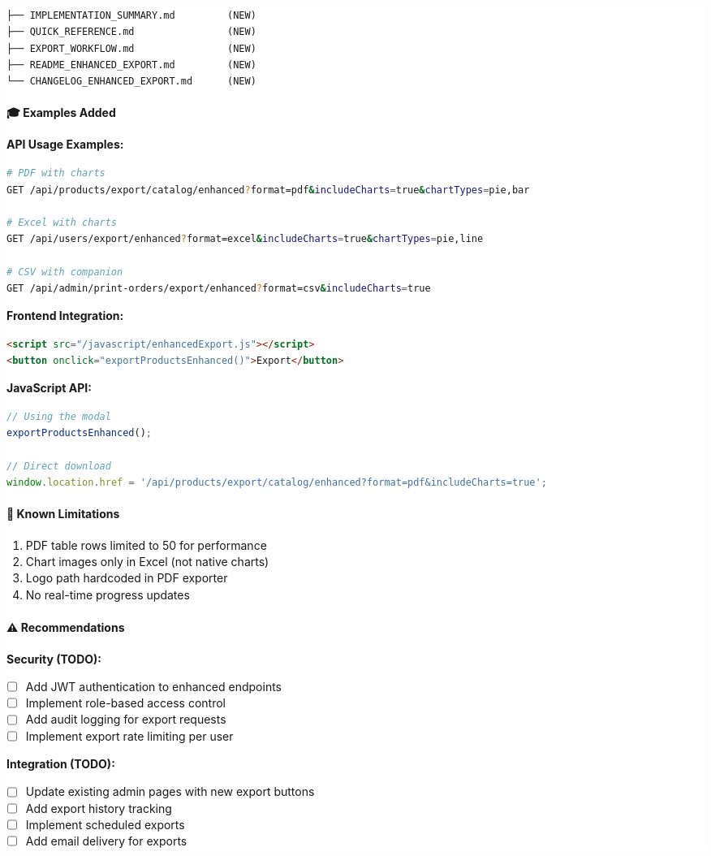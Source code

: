 ```
├── IMPLEMENTATION_SUMMARY.md         (NEW)
├── QUICK_REFERENCE.md                (NEW)
├── EXPORT_WORKFLOW.md                (NEW)
├── README_ENHANCED_EXPORT.md         (NEW)
└── CHANGELOG_ENHANCED_EXPORT.md      (NEW)
```

#### 🎓 Examples Added

**API Usage Examples:**
```bash
# PDF with charts
GET /api/products/export/catalog/enhanced?format=pdf&includeCharts=true&chartTypes=pie,bar

# Excel with charts
GET /api/users/export/enhanced?format=excel&includeCharts=true&chartTypes=pie,line

# CSV with companion
GET /api/admin/print-orders/export/enhanced?format=csv&includeCharts=true
```

**Frontend Integration:**
```html
<script src="/javascript/enhancedExport.js"></script>
<button onclick="exportProductsEnhanced()">Export</button>
```

**JavaScript API:**
```javascript
// Using the modal
exportProductsEnhanced();

// Direct download
window.location.href = '/api/products/export/catalog/enhanced?format=pdf&includeCharts=true';
```

#### 🐛 Known Limitations

1. PDF table rows limited to 50 for performance
2. Chart images only in Excel (not native charts)
3. Logo path hardcoded in PDF exporter
4. No real-time progress updates

#### ⚠️ Recommendations

**Security (TODO):**
- [ ] Add JWT authentication to enhanced endpoints
- [ ] Implement role-based access control
- [ ] Add audit logging for export requests
- [ ] Implement export rate limiting per user

**Integration (TODO):**
- [ ] Update existing admin pages with new export buttons
- [ ] Add export history tracking
- [ ] Implement scheduled exports
- [ ] Add email delivery for exports
